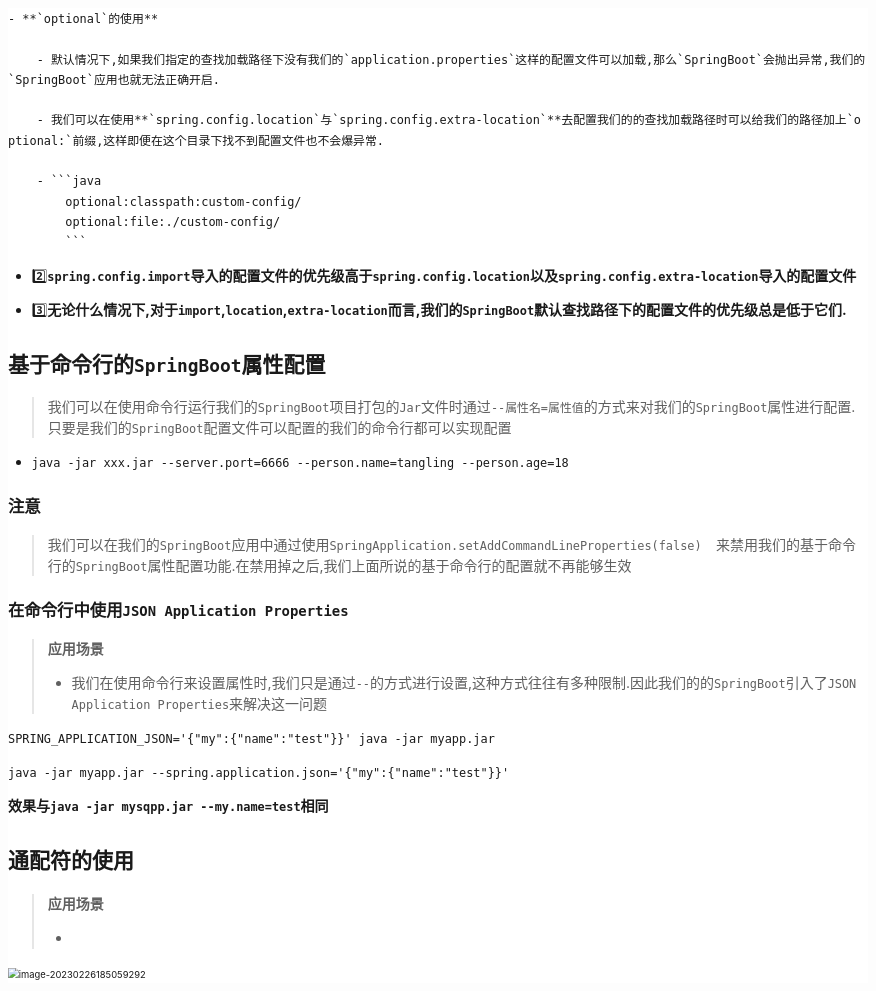     - **`optional`的使用**

        - 默认情况下,如果我们指定的查找加载路径下没有我们的`application.properties`这样的配置文件可以加载,那么`SpringBoot`会抛出异常,我们的`SpringBoot`应用也就无法正确开启.

        - 我们可以在使用**`spring.config.location`与`spring.config.extra-location`**去配置我们的的查找加载路径时可以给我们的路径加上`optional:`前缀,这样即便在这个目录下找不到配置文件也不会爆异常.

        - ```java
            optional:classpath:custom-config/
            optional:file:./custom-config/
            ```
    
- :two:**`spring.config.import`导入的配置文件的优先级高于`spring.config.location`以及`spring.config.extra-location`导入的配置文件**

- :three:**无论什么情况下,对于`import`,`location`,`extra-location`而言,我们的`SpringBoot`默认查找路径下的配置文件的优先级总是低于它们.**

## 基于命令行的`SpringBoot`属性配置

> 我们可以在使用命令行运行我们的`SpringBoot`项目打包的`Jar`文件时通过`--属性名=属性值`的方式来对我们的`SpringBoot`属性进行配置.只要是我们的`SpringBoot`配置文件可以配置的我们的命令行都可以实现配置

- `java -jar xxx.jar --server.port=6666 --person.name=tangling --person.age=18`

### **注意**

> 我们可以在我们的`SpringBoot`应用中通过使用`SpringApplication.setAddCommandLineProperties(false)  `来禁用我们的基于命令行的`SpringBoot`属性配置功能.在禁用掉之后,我们上面所说的基于命令行的配置就不再能够生效

### 在命令行中使用`JSON Application Properties`

> **应用场景**
>
> - 我们在使用命令行来设置属性时,我们只是通过`--`的方式进行设置,这种方式往往有多种限制.因此我们的的`SpringBoot`引入了`JSON Application Properties`来解决这一问题

```shell
SPRING_APPLICATION_JSON='{"my":{"name":"test"}}' java -jar myapp.jar
```

```shell
java -jar myapp.jar --spring.application.json='{"my":{"name":"test"}}'
```

**效果与`java -jar mysqpp.jar --my.name=test`相同**

## 通配符的使用

> **应用场景**
>
> - 

<img src="https://raw.githubusercontent.com/tangling0112/MyPictures/master/img/202302261850330.png" alt="image-20230226185059292" style="zoom:67%;" />
